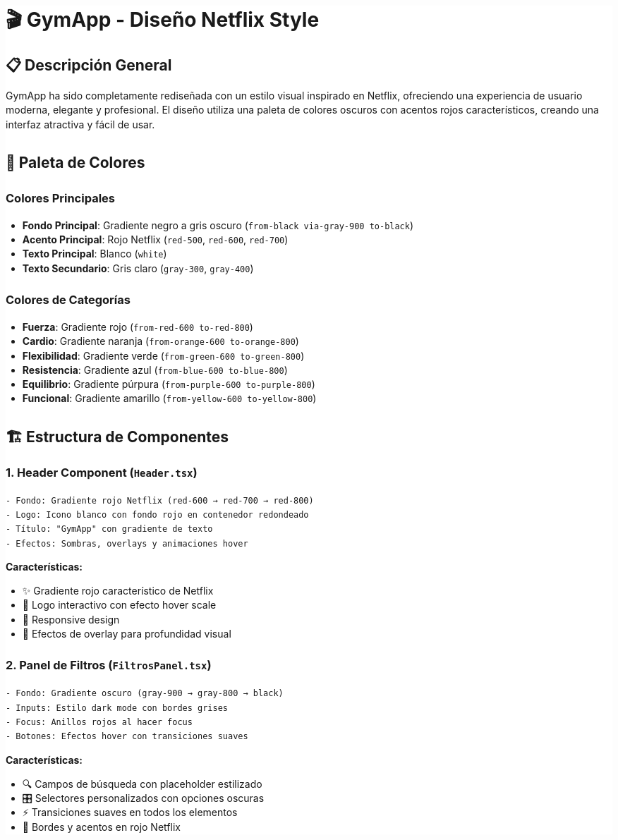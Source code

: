 # 🎬 GymApp - Diseño Netflix Style

## 📋 Descripción General

GymApp ha sido completamente rediseñada con un estilo visual inspirado en Netflix, ofreciendo una experiencia de usuario moderna, elegante y profesional. El diseño utiliza una paleta de colores oscuros con acentos rojos característicos, creando una interfaz atractiva y fácil de usar.

## 🎨 Paleta de Colores

### Colores Principales
- **Fondo Principal**: Gradiente negro a gris oscuro (`from-black via-gray-900 to-black`)
- **Acento Principal**: Rojo Netflix (`red-500`, `red-600`, `red-700`)
- **Texto Principal**: Blanco (`white`)
- **Texto Secundario**: Gris claro (`gray-300`, `gray-400`)

### Colores de Categorías
- **Fuerza**: Gradiente rojo (`from-red-600 to-red-800`)
- **Cardio**: Gradiente naranja (`from-orange-600 to-orange-800`)
- **Flexibilidad**: Gradiente verde (`from-green-600 to-green-800`)
- **Resistencia**: Gradiente azul (`from-blue-600 to-blue-800`)
- **Equilibrio**: Gradiente púrpura (`from-purple-600 to-purple-800`)
- **Funcional**: Gradiente amarillo (`from-yellow-600 to-yellow-800`)

## 🏗️ Estructura de Componentes

### 1. **Header Component** (`Header.tsx`)
```tsx
- Fondo: Gradiente rojo Netflix (red-600 → red-700 → red-800)
- Logo: Icono blanco con fondo rojo en contenedor redondeado
- Título: "GymApp" con gradiente de texto
- Efectos: Sombras, overlays y animaciones hover
```

**Características:**
- ✨ Gradiente rojo característico de Netflix
- 🎯 Logo interactivo con efecto hover scale
- 📱 Responsive design
- 🌟 Efectos de overlay para profundidad visual

### 2. **Panel de Filtros** (`FiltrosPanel.tsx`)
```tsx
- Fondo: Gradiente oscuro (gray-900 → gray-800 → black)
- Inputs: Estilo dark mode con bordes grises
- Focus: Anillos rojos al hacer focus
- Botones: Efectos hover con transiciones suaves
```

**Características:**
- 🔍 Campos de búsqueda con placeholder estilizado
- 🎛️ Selectores personalizados con opciones oscuras
- ⚡ Transiciones suaves en todos los elementos
- 🎨 Bordes y acentos en rojo Netflix
